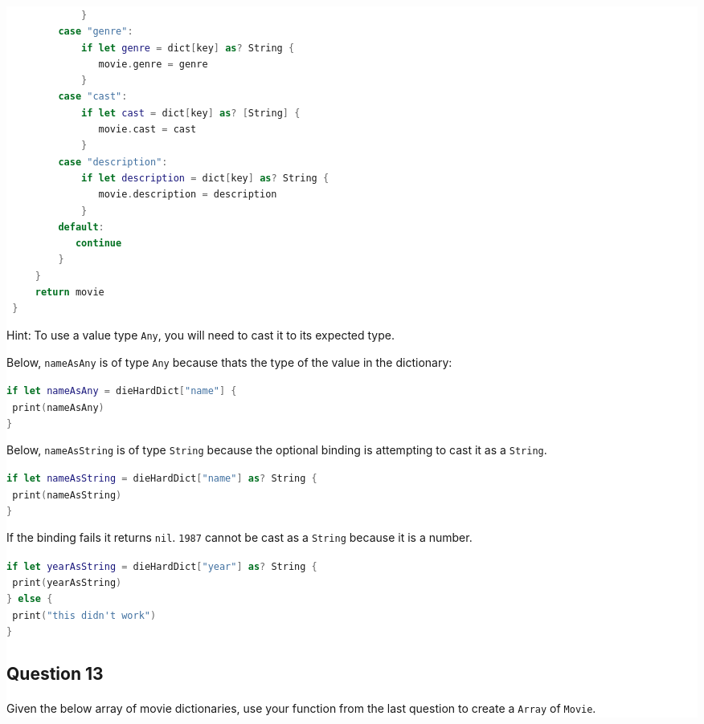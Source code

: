 ```swift
             }
         case "genre":
             if let genre = dict[key] as? String {
                movie.genre = genre
             }
         case "cast":
             if let cast = dict[key] as? [String] {
                movie.cast = cast
             }
         case "description":
             if let description = dict[key] as? String {
                movie.description = description
             }
         default:
            continue
         }
     }
     return movie
 }
```

Hint: To use a value type `Any`, you will need to cast it to its expected type.

Below, `nameAsAny` is of type `Any` because thats the type of the value in the dictionary:

```swift
if let nameAsAny = dieHardDict["name"] {
 print(nameAsAny)
}
```

Below, `nameAsString` is of type `String` because the optional binding is attempting to cast it as a `String`.

```swift
if let nameAsString = dieHardDict["name"] as? String {
 print(nameAsString)
}
```

If the binding fails it returns `nil`. `1987` cannot be cast as a `String` because it is a number.

```swift
if let yearAsString = dieHardDict["year"] as? String {
 print(yearAsString)
} else {
 print("this didn't work")
}
```

## Question 13

Given the below array of movie dictionaries, use your function from the last question to create a `Array` of `Movie`.
